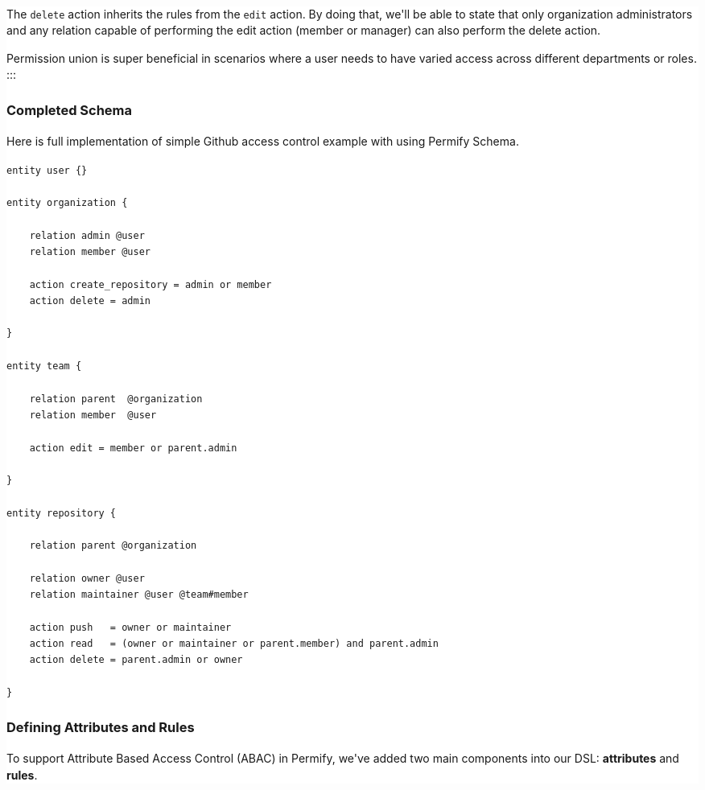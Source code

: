 The `delete` action inherits the rules from the `edit` action. By doing that, we'll be able to state that only organization administrators and any relation capable of performing the edit action (member or manager) can also perform the delete action.

Permission union is super beneficial in scenarios where a user needs to have varied access across different departments or roles.
::: 

### Completed Schema

Here is full implementation of simple Github access control example with using Permify Schema.

```perm
entity user {}

entity organization {

    relation admin @user
    relation member @user

    action create_repository = admin or member
    action delete = admin

}

entity team {

    relation parent  @organization
    relation member  @user

    action edit = member or parent.admin

}

entity repository {

    relation parent @organization

    relation owner @user
    relation maintainer @user @team#member

    action push   = owner or maintainer
    action read   = (owner or maintainer or parent.member) and parent.admin
    action delete = parent.admin or owner

}
```


### Defining Attributes and Rules

To support Attribute Based Access Control (ABAC) in Permify, we've added two main components into our DSL: **attributes** and **rules**.
